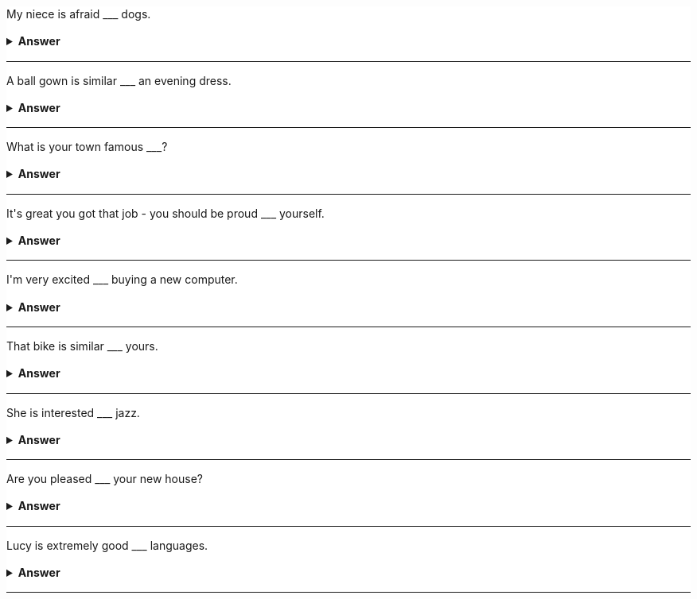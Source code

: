 




My niece is afraid ___ dogs.
<details><summary><b>Answer</b></summary></details>

---




A ball gown is similar ___ an evening dress.
<details><summary><b>Answer</b></summary></details>

---



What is your town famous ___?
<details><summary><b>Answer</b></summary></details>

---



It's great you got that job - you should be proud ___ yourself.
<details><summary><b>Answer</b></summary></details>

---



I'm very excited ___ buying a new computer.
<details><summary><b>Answer</b></summary></details>

---


That bike is similar ___ yours.
<details><summary><b>Answer</b></summary></details>

---




She is interested ___ jazz.
<details><summary><b>Answer</b></summary></details>

---



Are you pleased ___ your new house?
<details><summary><b>Answer</b></summary></details>

---





Lucy is extremely good ___ languages.
<details><summary><b>Answer</b></summary></details>

---
